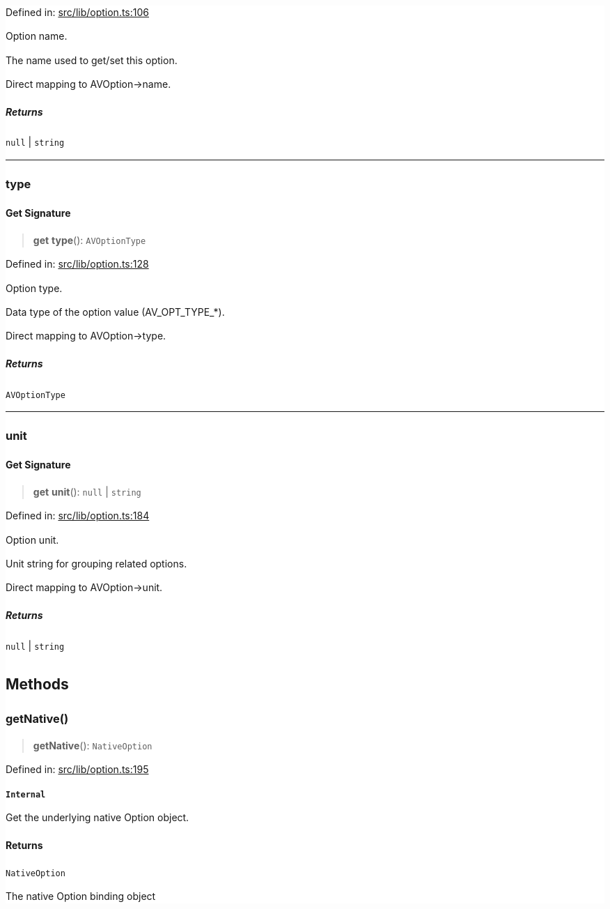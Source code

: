 Defined in: [src/lib/option.ts:106](https://github.com/seydx/av/blob/f8631fc881b394300b1479f511d55cf1c370a87f/src/lib/option.ts#L106)

Option name.

The name used to get/set this option.

Direct mapping to AVOption->name.

##### Returns

`null` \| `string`

***

### type

#### Get Signature

> **get** **type**(): `AVOptionType`

Defined in: [src/lib/option.ts:128](https://github.com/seydx/av/blob/f8631fc881b394300b1479f511d55cf1c370a87f/src/lib/option.ts#L128)

Option type.

Data type of the option value (AV_OPT_TYPE_*).

Direct mapping to AVOption->type.

##### Returns

`AVOptionType`

***

### unit

#### Get Signature

> **get** **unit**(): `null` \| `string`

Defined in: [src/lib/option.ts:184](https://github.com/seydx/av/blob/f8631fc881b394300b1479f511d55cf1c370a87f/src/lib/option.ts#L184)

Option unit.

Unit string for grouping related options.

Direct mapping to AVOption->unit.

##### Returns

`null` \| `string`

## Methods

### getNative()

> **getNative**(): `NativeOption`

Defined in: [src/lib/option.ts:195](https://github.com/seydx/av/blob/f8631fc881b394300b1479f511d55cf1c370a87f/src/lib/option.ts#L195)

**`Internal`**

Get the underlying native Option object.

#### Returns

`NativeOption`

The native Option binding object
